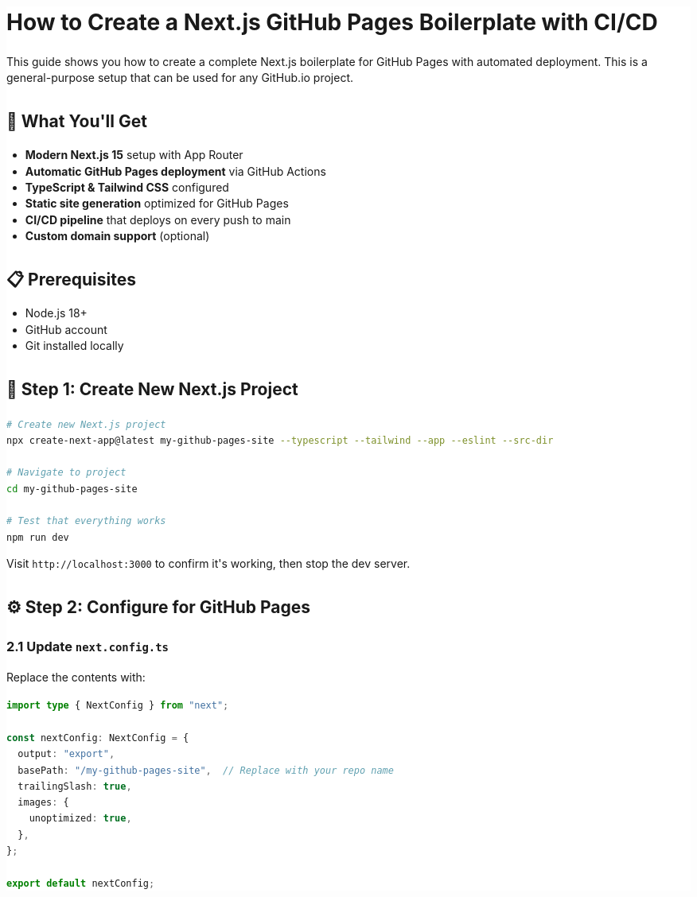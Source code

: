 # How to Create a Next.js GitHub Pages Boilerplate with CI/CD

This guide shows you how to create a complete Next.js boilerplate for GitHub Pages with automated deployment. This is a general-purpose setup that can be used for any GitHub.io project.

## 🎯 What You'll Get

- **Modern Next.js 15** setup with App Router
- **Automatic GitHub Pages deployment** via GitHub Actions
- **TypeScript & Tailwind CSS** configured
- **Static site generation** optimized for GitHub Pages
- **CI/CD pipeline** that deploys on every push to main
- **Custom domain support** (optional)

## 📋 Prerequisites

- Node.js 18+
- GitHub account
- Git installed locally

## 🚀 Step 1: Create New Next.js Project

```bash
# Create new Next.js project
npx create-next-app@latest my-github-pages-site --typescript --tailwind --app --eslint --src-dir

# Navigate to project
cd my-github-pages-site

# Test that everything works
npm run dev
```

Visit `http://localhost:3000` to confirm it's working, then stop the dev server.

## ⚙️ Step 2: Configure for GitHub Pages

### 2.1 Update `next.config.ts`

Replace the contents with:

```typescript
import type { NextConfig } from "next";

const nextConfig: NextConfig = {
  output: "export",
  basePath: "/my-github-pages-site",  // Replace with your repo name
  trailingSlash: true,
  images: {
    unoptimized: true,
  },
};

export default nextConfig;
```
